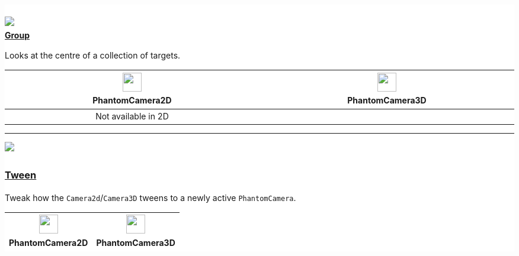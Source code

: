 <br>

<a href="https://github.com/ramokz/phantom-camera/wiki/Properties:-Look-At-(3D)#group">
 <img src=".github/assets/icons/Icon-Look-At-Group.svg"/>
 <br>
 <b>Group</b>
</a>
<p>
 Looks at the centre of a collection of targets.
</p>

<table>
	<thead>
		<tr>
			<th align="center" valign="top" width="2000">
			  <img src="https://raw.githubusercontent.com/ramokz/phantom-camera/dea63fd6136e716f5840fde05fe5db4bcd1aae2b/.github/assets/PhantomCamera2D.svg" width="32" height="32"/>
			  <br/>
			  <b>PhantomCamera2D</b>
			</th>
			<th align="center" valign="top" width="2000">
			  <img src="https://raw.githubusercontent.com/ramokz/phantom-camera/e0452e8c681ea51f9e678c903ad162a12037aa14/.github/assets/PhantomCamera3D.svg" width="32" height="32"/>
			  <br/>
			  <b>PhantomCamera3D</b>
			</th>
		</tr>
	</thead>
	<tr>
		<td align="center">      
			Not available in 2D
		</td>
		<td align="center">
			<video src="https://user-images.githubusercontent.com/5159399/226199734-f2657feb-e892-47cd-9255-607d1fa85f6d.mp4"/>
		</td>
	</tr>
</table>

<hr>

<a href="https://github.com/ramokz/phantom-camera/wiki/Properties:-Tween-(2D-&-3D)">
<img src=".github/assets/icons/Icon-Tween.svg" width="100"/>
</a>
<h3>
<a href="https://github.com/ramokz/phantom-camera/wiki/Properties:-Tween-(2D-&-3D)">Tween</a>
</h3>
<p>
Tweak how the <code>Camera2d</code>/<code>Camera3D</code> tweens to a newly active <code>PhantomCamera</code>.
</p>

<table>
	<thead>
		<tr>
			<th align="center" valign="top">
			  <img src="https://raw.githubusercontent.com/ramokz/phantom-camera/dea63fd6136e716f5840fde05fe5db4bcd1aae2b/.github/assets/PhantomCamera2D.svg" width="32" height="32"/>
			  <br/>
			  <b>PhantomCamera2D</b>
			</th>
			<th align="center" valign="top">
			  <img src="https://raw.githubusercontent.com/ramokz/phantom-camera/e0452e8c681ea51f9e678c903ad162a12037aa14/.github/assets/PhantomCamera3D.svg" width="32" height="32"/>
			  <br/>
			  <b>PhantomCamera3D</b>